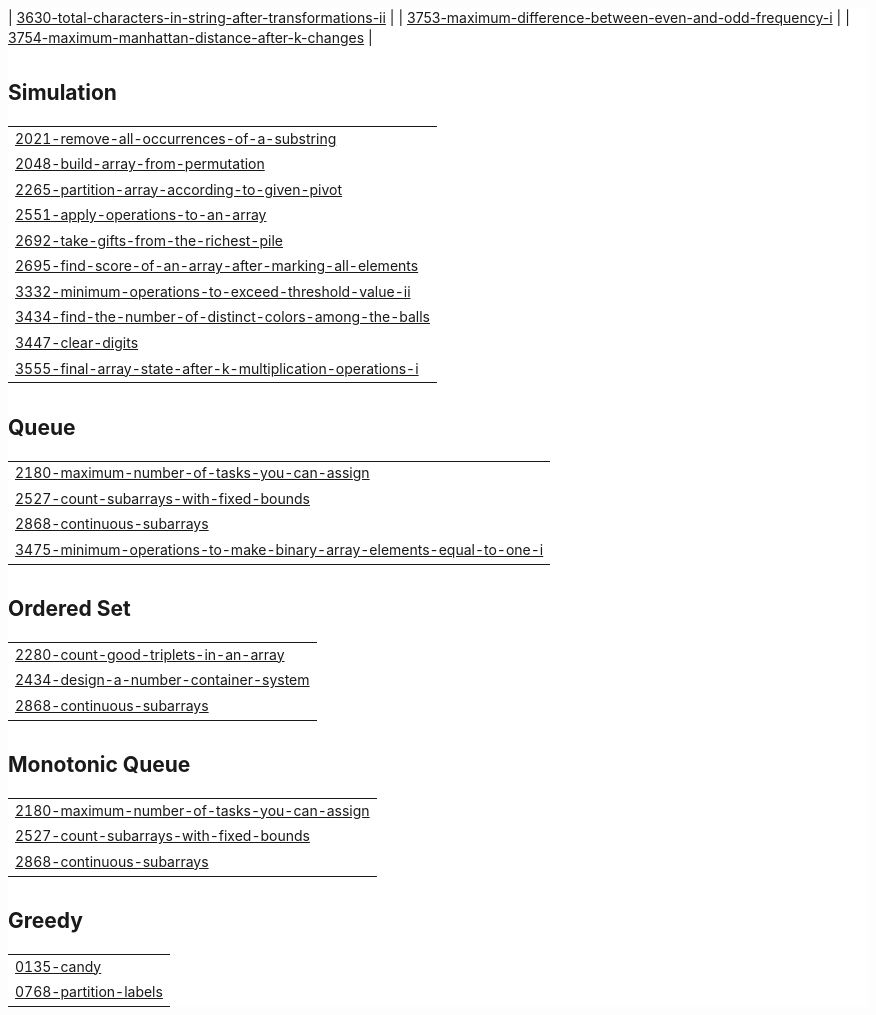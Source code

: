 | [3630-total-characters-in-string-after-transformations-ii](https://github.com/Dur-jaya/LeetCode/tree/master/3630-total-characters-in-string-after-transformations-ii) |
| [3753-maximum-difference-between-even-and-odd-frequency-i](https://github.com/Dur-jaya/LeetCode/tree/master/3753-maximum-difference-between-even-and-odd-frequency-i) |
| [3754-maximum-manhattan-distance-after-k-changes](https://github.com/Dur-jaya/LeetCode/tree/master/3754-maximum-manhattan-distance-after-k-changes) |
## Simulation
|  |
| ------- |
| [2021-remove-all-occurrences-of-a-substring](https://github.com/Dur-jaya/LeetCode/tree/master/2021-remove-all-occurrences-of-a-substring) |
| [2048-build-array-from-permutation](https://github.com/Dur-jaya/LeetCode/tree/master/2048-build-array-from-permutation) |
| [2265-partition-array-according-to-given-pivot](https://github.com/Dur-jaya/LeetCode/tree/master/2265-partition-array-according-to-given-pivot) |
| [2551-apply-operations-to-an-array](https://github.com/Dur-jaya/LeetCode/tree/master/2551-apply-operations-to-an-array) |
| [2692-take-gifts-from-the-richest-pile](https://github.com/Dur-jaya/LeetCode/tree/master/2692-take-gifts-from-the-richest-pile) |
| [2695-find-score-of-an-array-after-marking-all-elements](https://github.com/Dur-jaya/LeetCode/tree/master/2695-find-score-of-an-array-after-marking-all-elements) |
| [3332-minimum-operations-to-exceed-threshold-value-ii](https://github.com/Dur-jaya/LeetCode/tree/master/3332-minimum-operations-to-exceed-threshold-value-ii) |
| [3434-find-the-number-of-distinct-colors-among-the-balls](https://github.com/Dur-jaya/LeetCode/tree/master/3434-find-the-number-of-distinct-colors-among-the-balls) |
| [3447-clear-digits](https://github.com/Dur-jaya/LeetCode/tree/master/3447-clear-digits) |
| [3555-final-array-state-after-k-multiplication-operations-i](https://github.com/Dur-jaya/LeetCode/tree/master/3555-final-array-state-after-k-multiplication-operations-i) |
## Queue
|  |
| ------- |
| [2180-maximum-number-of-tasks-you-can-assign](https://github.com/Dur-jaya/LeetCode/tree/master/2180-maximum-number-of-tasks-you-can-assign) |
| [2527-count-subarrays-with-fixed-bounds](https://github.com/Dur-jaya/LeetCode/tree/master/2527-count-subarrays-with-fixed-bounds) |
| [2868-continuous-subarrays](https://github.com/Dur-jaya/LeetCode/tree/master/2868-continuous-subarrays) |
| [3475-minimum-operations-to-make-binary-array-elements-equal-to-one-i](https://github.com/Dur-jaya/LeetCode/tree/master/3475-minimum-operations-to-make-binary-array-elements-equal-to-one-i) |
## Ordered Set
|  |
| ------- |
| [2280-count-good-triplets-in-an-array](https://github.com/Dur-jaya/LeetCode/tree/master/2280-count-good-triplets-in-an-array) |
| [2434-design-a-number-container-system](https://github.com/Dur-jaya/LeetCode/tree/master/2434-design-a-number-container-system) |
| [2868-continuous-subarrays](https://github.com/Dur-jaya/LeetCode/tree/master/2868-continuous-subarrays) |
## Monotonic Queue
|  |
| ------- |
| [2180-maximum-number-of-tasks-you-can-assign](https://github.com/Dur-jaya/LeetCode/tree/master/2180-maximum-number-of-tasks-you-can-assign) |
| [2527-count-subarrays-with-fixed-bounds](https://github.com/Dur-jaya/LeetCode/tree/master/2527-count-subarrays-with-fixed-bounds) |
| [2868-continuous-subarrays](https://github.com/Dur-jaya/LeetCode/tree/master/2868-continuous-subarrays) |
## Greedy
|  |
| ------- |
| [0135-candy](https://github.com/Dur-jaya/LeetCode/tree/master/0135-candy) |
| [0768-partition-labels](https://github.com/Dur-jaya/LeetCode/tree/master/0768-partition-labels) |